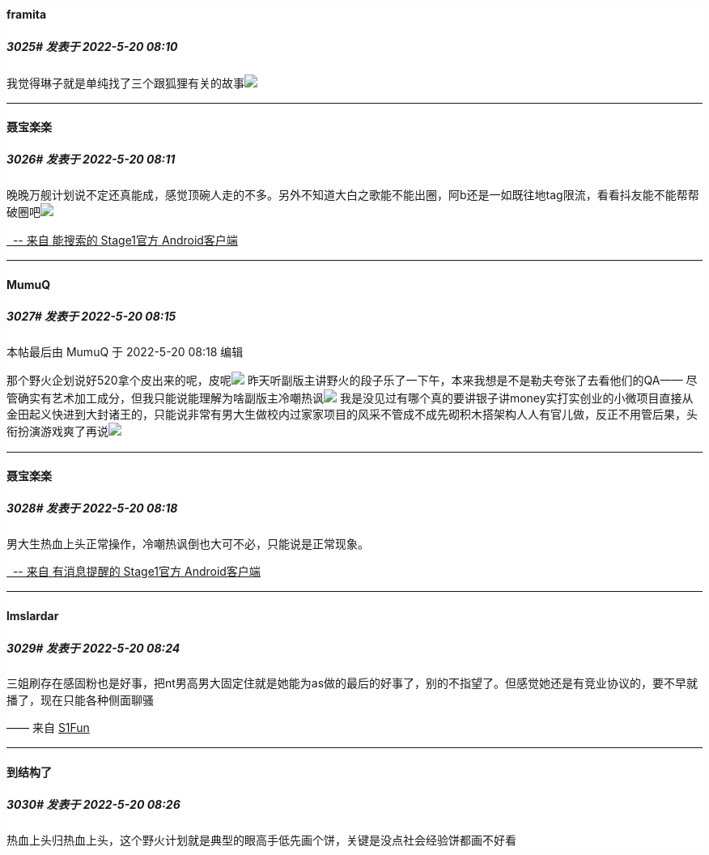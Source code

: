 ####  framita  
##### 3025#       发表于 2022-5-20 08:10

我觉得琳子就是单纯找了三个跟狐狸有关的故事<img src="https://static.saraba1st.com/image/smiley/face2017/067.png" referrerpolicy="no-referrer"> 

*****

####  聂宝楽楽  
##### 3026#       发表于 2022-5-20 08:11

晚晚万舰计划说不定还真能成，感觉顶碗人走的不多。另外不知道大白之歌能不能出圈，阿b还是一如既往地tag限流，看看抖友能不能帮帮破圈吧<img src="https://static.saraba1st.com/image/smiley/face2017/001.png" referrerpolicy="no-referrer">

[  -- 来自 能搜索的 Stage1官方 Android客户端](https://www.coolapk.com/apk/140634)



*****

####  MumuQ  
##### 3027#       发表于 2022-5-20 08:15

 本帖最后由 MumuQ 于 2022-5-20 08:18 编辑 

那个野火企划说好520拿个皮出来的呢，皮呢<img src="https://static.saraba1st.com/image/smiley/face2017/067.png" referrerpolicy="no-referrer">
昨天听副版主讲野火的段子乐了一下午，本来我想是不是勒夫夸张了去看他们的QA——
尽管确实有艺术加工成分，但我只能说能理解为啥副版主冷嘲热讽<img src="https://static.saraba1st.com/image/smiley/face2017/067.png" referrerpolicy="no-referrer">
我是没见过有哪个真的要讲银子讲money实打实创业的小微项目直接从金田起义快进到大封诸王的，只能说非常有男大生做校内过家家项目的风采不管成不成先砌积木搭架构人人有官儿做，反正不用管后果，头衔扮演游戏爽了再说<img src="https://static.saraba1st.com/image/smiley/face2017/067.png" referrerpolicy="no-referrer">

*****

####  聂宝楽楽  
##### 3028#       发表于 2022-5-20 08:18

男大生热血上头正常操作，冷嘲热讽倒也大可不必，只能说是正常现象。

[  -- 来自 有消息提醒的 Stage1官方 Android客户端](https://www.coolapk.com/apk/140634)



*****

####  lmslardar  
##### 3029#       发表于 2022-5-20 08:24

三姐刷存在感固粉也是好事，把nt男高男大固定住就是她能为as做的最后的好事了，别的不指望了。但感觉她还是有竞业协议的，要不早就播了，现在只能各种侧面聊骚

—— 来自 [S1Fun](https://s1fun.koalcat.com)

*****

####  到结构了  
##### 3030#       发表于 2022-5-20 08:26

热血上头归热血上头，这个野火计划就是典型的眼高手低先画个饼，关键是没点社会经验饼都画不好看
